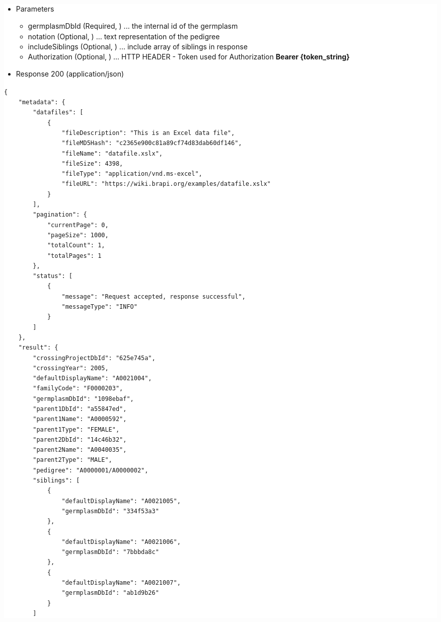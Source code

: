 
 

+ Parameters
    + germplasmDbId (Required, ) ... the internal id of the germplasm
    + notation (Optional, ) ... text representation of the pedigree
    + includeSiblings (Optional, ) ... include array of siblings in response
    + Authorization (Optional, ) ... HTTP HEADER - Token used for Authorization <strong> Bearer {token_string} </strong>




+ Response 200 (application/json)
```
{
    "metadata": {
        "datafiles": [
            {
                "fileDescription": "This is an Excel data file",
                "fileMD5Hash": "c2365e900c81a89cf74d83dab60df146",
                "fileName": "datafile.xslx",
                "fileSize": 4398,
                "fileType": "application/vnd.ms-excel",
                "fileURL": "https://wiki.brapi.org/examples/datafile.xslx"
            }
        ],
        "pagination": {
            "currentPage": 0,
            "pageSize": 1000,
            "totalCount": 1,
            "totalPages": 1
        },
        "status": [
            {
                "message": "Request accepted, response successful",
                "messageType": "INFO"
            }
        ]
    },
    "result": {
        "crossingProjectDbId": "625e745a",
        "crossingYear": 2005,
        "defaultDisplayName": "A0021004",
        "familyCode": "F0000203",
        "germplasmDbId": "1098ebaf",
        "parent1DbId": "a55847ed",
        "parent1Name": "A0000592",
        "parent1Type": "FEMALE",
        "parent2DbId": "14c46b32",
        "parent2Name": "A0040035",
        "parent2Type": "MALE",
        "pedigree": "A0000001/A0000002",
        "siblings": [
            {
                "defaultDisplayName": "A0021005",
                "germplasmDbId": "334f53a3"
            },
            {
                "defaultDisplayName": "A0021006",
                "germplasmDbId": "7bbbda8c"
            },
            {
                "defaultDisplayName": "A0021007",
                "germplasmDbId": "ab1d9b26"
            }
        ]
```